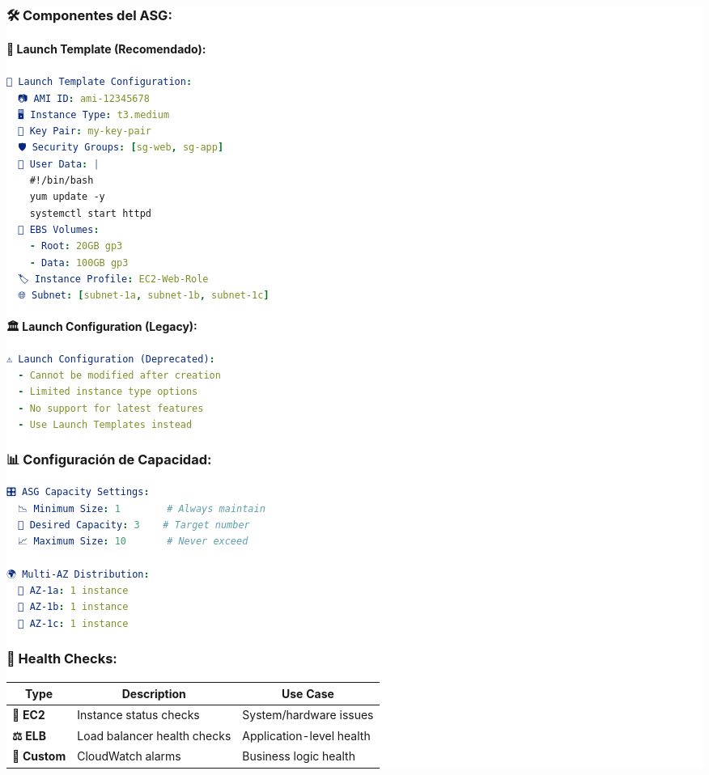 ### 🛠️ Componentes del ASG:

#### 🚀 Launch Template (Recomendado):
```yaml
🚀 Launch Template Configuration:
  📷 AMI ID: ami-12345678
  🖥️ Instance Type: t3.medium
  🔑 Key Pair: my-key-pair
  🛡️ Security Groups: [sg-web, sg-app]
  🔧 User Data: |
    #!/bin/bash
    yum update -y
    systemctl start httpd
  💾 EBS Volumes:
    - Root: 20GB gp3
    - Data: 100GB gp3
  🏷️ Instance Profile: EC2-Web-Role
  🌐 Subnet: [subnet-1a, subnet-1b, subnet-1c]
```

#### 🏛️ Launch Configuration (Legacy):
```yaml
⚠️ Launch Configuration (Deprecated):
  - Cannot be modified after creation
  - Limited instance type options
  - No support for latest features
  - Use Launch Templates instead
```

### 📊 Configuración de Capacidad:

```yaml
🎛️ ASG Capacity Settings:
  📉 Minimum Size: 1        # Always maintain
  🎯 Desired Capacity: 3    # Target number
  📈 Maximum Size: 10       # Never exceed
  
🌍 Multi-AZ Distribution:
  📍 AZ-1a: 1 instance
  📍 AZ-1b: 1 instance  
  📍 AZ-1c: 1 instance
```

### 🔄 Health Checks:

| Type | Description | Use Case |
|------|-------------|----------|
| **📱 EC2** | Instance status checks | System/hardware issues |
| **⚖️ ELB** | Load balancer health checks | Application-level health |
| **🎯 Custom** | CloudWatch alarms | Business logic health |
